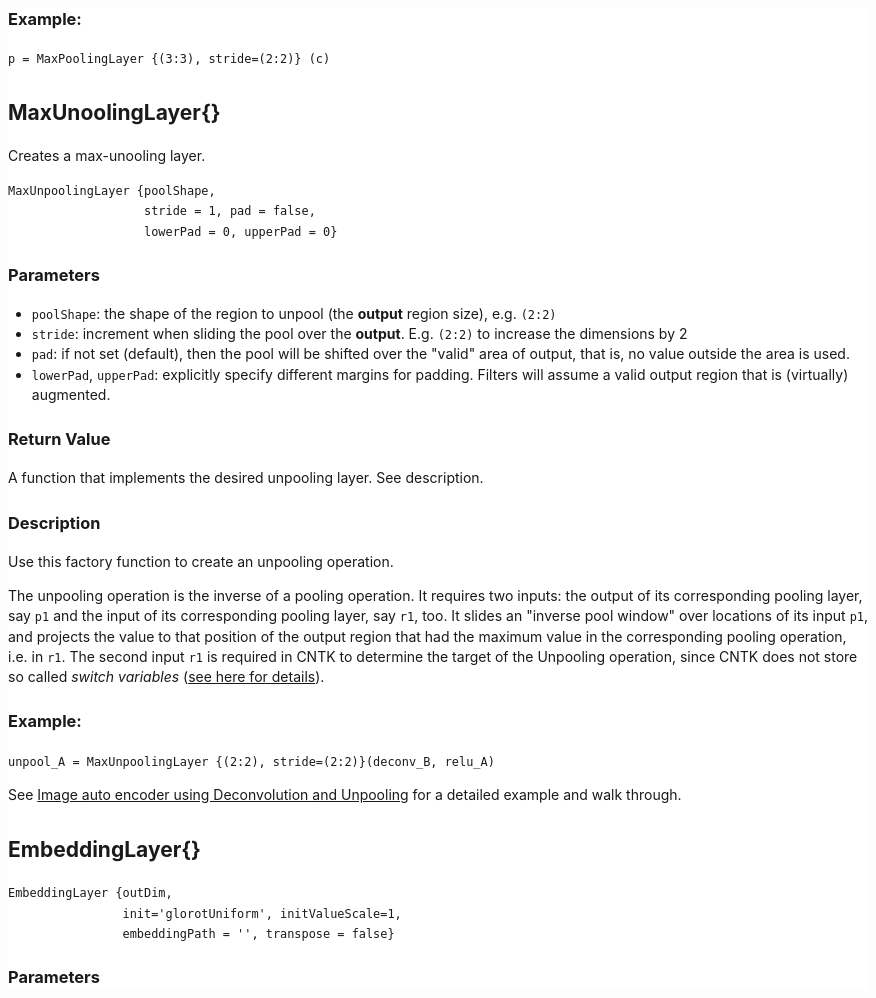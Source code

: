 ### Example:

    p = MaxPoolingLayer {(3:3), stride=(2:2)} (c)

## MaxUnoolingLayer{}

Creates a max-unooling layer.

    MaxUnpoolingLayer {poolShape,
                       stride = 1, pad = false,
                       lowerPad = 0, upperPad = 0} 

### Parameters

* `poolShape`: the shape of the region to unpool (the __output__ region size), e.g. `(2:2)`
* `stride`: increment when sliding the pool over the __output__. E.g. `(2:2)` to increase the dimensions by 2
* `pad`: if not set (default), then the pool will be shifted over the "valid" area of output, that is, no value outside the area is used.
* `lowerPad`, `upperPad`: explicitly specify different margins for padding. Filters will
assume a valid output region that is (virtually) augmented.

### Return Value

A function that implements the desired unpooling layer. See description.

### Description

Use this factory function to create an unpooling operation.

The unpooling operation is the inverse of a pooling operation. It requires two inputs: the output of its corresponding pooling layer, say `p1` and the input of its corresponding pooling layer, say `r1`, too. It slides an "inverse pool window" over locations of its input `p1`, and projects the value to that position of the output region that had the maximum value in the corresponding pooling operation, i.e. in `r1`. The second input `r1` is required in CNTK to determine the target of the Unpooling operation, since CNTK does not store so called _switch variables_ ([see here for details](https://arxiv.org/abs/1505.04366)). 

### Example:

    unpool_A = MaxUnpoolingLayer {(2:2), stride=(2:2)}(deconv_B, relu_A)

See [Image auto encoder using Deconvolution and Unpooling](./Image-auto-encoder-using-Deconvolution-and-Unpooling.md) for a detailed example and walk through.

## EmbeddingLayer{}

    EmbeddingLayer {outDim,
                    init='glorotUniform', initValueScale=1,
                    embeddingPath = '', transpose = false}

### Parameters
